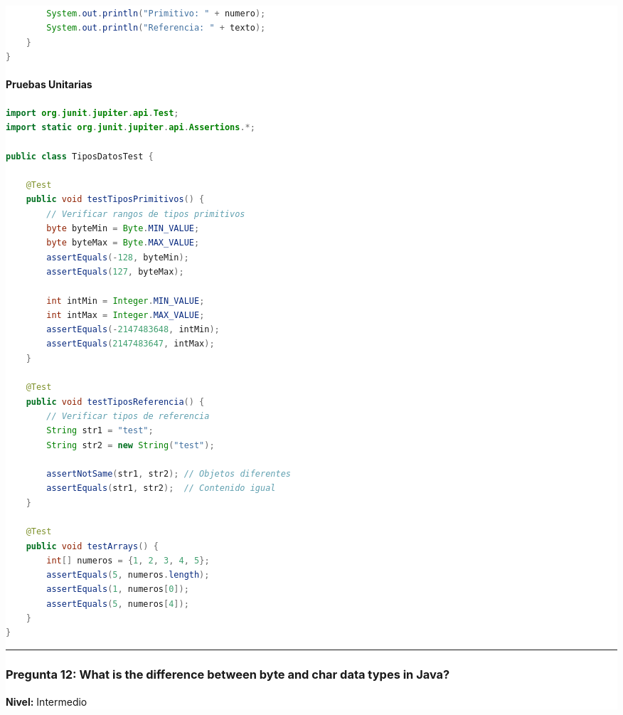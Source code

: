 ```java
        System.out.println("Primitivo: " + numero);
        System.out.println("Referencia: " + texto);
    }
}
```

#### Pruebas Unitarias

```java
import org.junit.jupiter.api.Test;
import static org.junit.jupiter.api.Assertions.*;

public class TiposDatosTest {
    
    @Test
    public void testTiposPrimitivos() {
        // Verificar rangos de tipos primitivos
        byte byteMin = Byte.MIN_VALUE;
        byte byteMax = Byte.MAX_VALUE;
        assertEquals(-128, byteMin);
        assertEquals(127, byteMax);
        
        int intMin = Integer.MIN_VALUE;
        int intMax = Integer.MAX_VALUE;
        assertEquals(-2147483648, intMin);
        assertEquals(2147483647, intMax);
    }
    
    @Test
    public void testTiposReferencia() {
        // Verificar tipos de referencia
        String str1 = "test";
        String str2 = new String("test");
        
        assertNotSame(str1, str2); // Objetos diferentes
        assertEquals(str1, str2);  // Contenido igual
    }
    
    @Test
    public void testArrays() {
        int[] numeros = {1, 2, 3, 4, 5};
        assertEquals(5, numeros.length);
        assertEquals(1, numeros[0]);
        assertEquals(5, numeros[4]);
    }
}
```

---

### Pregunta 12: What is the difference between byte and char data types in Java?
**Nivel:** Intermedio
